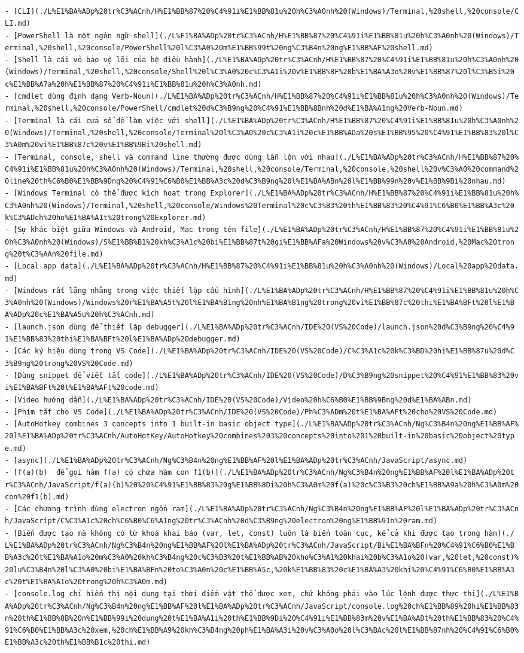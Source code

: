     - [CLI](./L%E1%BA%ADp%20tr%C3%ACnh/H%E1%BB%87%20%C4%91i%E1%BB%81u%20h%C3%A0nh%20(Windows)/Terminal,%20shell,%20console/CLI.md)
    - [PowerShell là một ngôn ngữ shell](./L%E1%BA%ADp%20tr%C3%ACnh/H%E1%BB%87%20%C4%91i%E1%BB%81u%20h%C3%A0nh%20(Windows)/Terminal,%20shell,%20console/PowerShell%20l%C3%A0%20m%E1%BB%99t%20ng%C3%B4n%20ng%E1%BB%AF%20shell.md)
    - [Shell là cái vỏ bảo vệ lõi của hệ điều hành](./L%E1%BA%ADp%20tr%C3%ACnh/H%E1%BB%87%20%C4%91i%E1%BB%81u%20h%C3%A0nh%20(Windows)/Terminal,%20shell,%20console/Shell%20l%C3%A0%20c%C3%A1i%20v%E1%BB%8F%20b%E1%BA%A3o%20v%E1%BB%87%20l%C3%B5i%20c%E1%BB%A7a%20h%E1%BB%87%20%C4%91i%E1%BB%81u%20h%C3%A0nh.md)
    - [cmdlet dùng định dạng Verb-Noun](./L%E1%BA%ADp%20tr%C3%ACnh/H%E1%BB%87%20%C4%91i%E1%BB%81u%20h%C3%A0nh%20(Windows)/Terminal,%20shell,%20console/PowerShell/cmdlet%20d%C3%B9ng%20%C4%91%E1%BB%8Bnh%20d%E1%BA%A1ng%20Verb-Noun.md)
    - [Terminal là cái cửa sổ để làm việc với shell](./L%E1%BA%ADp%20tr%C3%ACnh/H%E1%BB%87%20%C4%91i%E1%BB%81u%20h%C3%A0nh%20(Windows)/Terminal,%20shell,%20console/Terminal%20l%C3%A0%20c%C3%A1i%20c%E1%BB%ADa%20s%E1%BB%95%20%C4%91%E1%BB%83%20l%C3%A0m%20vi%E1%BB%87c%20v%E1%BB%9Bi%20shell.md)
    - [Terminal, console, shell và command line thường được dùng lẫn lộn với nhau](./L%E1%BA%ADp%20tr%C3%ACnh/H%E1%BB%87%20%C4%91i%E1%BB%81u%20h%C3%A0nh%20(Windows)/Terminal,%20shell,%20console/Terminal,%20console,%20shell%20v%C3%A0%20command%20line%20th%C6%B0%E1%BB%9Dng%20%C4%91%C6%B0%E1%BB%A3c%20d%C3%B9ng%20l%E1%BA%ABn%20l%E1%BB%99n%20v%E1%BB%9Bi%20nhau.md)
    - [Windows Terminal có thể được kích hoạt trong Explorer](./L%E1%BA%ADp%20tr%C3%ACnh/H%E1%BB%87%20%C4%91i%E1%BB%81u%20h%C3%A0nh%20(Windows)/Terminal,%20shell,%20console/Windows%20Terminal%20c%C3%B3%20th%E1%BB%83%20%C4%91%C6%B0%E1%BB%A3c%20k%C3%ADch%20ho%E1%BA%A1t%20trong%20Explorer.md)
    - [Sự khác biệt giữa Windows và Android, Mac trong tên file](./L%E1%BA%ADp%20tr%C3%ACnh/H%E1%BB%87%20%C4%91i%E1%BB%81u%20h%C3%A0nh%20(Windows)/S%E1%BB%B1%20kh%C3%A1c%20bi%E1%BB%87t%20gi%E1%BB%AFa%20Windows%20v%C3%A0%20Android,%20Mac%20trong%20t%C3%AAn%20file.md)
    - [Local app data](./L%E1%BA%ADp%20tr%C3%ACnh/H%E1%BB%87%20%C4%91i%E1%BB%81u%20h%C3%A0nh%20(Windows)/Local%20app%20data.md)
    - [Windows rất lằng nhằng trong việc thiết lập cấu hình](./L%E1%BA%ADp%20tr%C3%ACnh/H%E1%BB%87%20%C4%91i%E1%BB%81u%20h%C3%A0nh%20(Windows)/Windows%20r%E1%BA%A5t%20l%E1%BA%B1ng%20nh%E1%BA%B1ng%20trong%20vi%E1%BB%87c%20thi%E1%BA%BFt%20l%E1%BA%ADp%20c%E1%BA%A5u%20h%C3%ACnh.md)
    - [launch.json dùng để thiết lập debugger](./L%E1%BA%ADp%20tr%C3%ACnh/IDE%20(VS%20Code)/launch.json%20d%C3%B9ng%20%C4%91%E1%BB%83%20thi%E1%BA%BFt%20l%E1%BA%ADp%20debugger.md)
    - [Các ký hiệu dùng trong VS Code](./L%E1%BA%ADp%20tr%C3%ACnh/IDE%20(VS%20Code)/C%C3%A1c%20k%C3%BD%20hi%E1%BB%87u%20d%C3%B9ng%20trong%20VS%20Code.md)
    - [Dùng snippet để viết tắt code](./L%E1%BA%ADp%20tr%C3%ACnh/IDE%20(VS%20Code)/D%C3%B9ng%20snippet%20%C4%91%E1%BB%83%20vi%E1%BA%BFt%20t%E1%BA%AFt%20code.md)
    - [Video hướng dẫn](./L%E1%BA%ADp%20tr%C3%ACnh/IDE%20(VS%20Code)/Video%20h%C6%B0%E1%BB%9Bng%20d%E1%BA%ABn.md)
    - [Phím tắt cho VS Code](./L%E1%BA%ADp%20tr%C3%ACnh/IDE%20(VS%20Code)/Ph%C3%ADm%20t%E1%BA%AFt%20cho%20VS%20Code.md)
    - [AutoHotkey combines 3 concepts into 1 built-in basic object type](./L%E1%BA%ADp%20tr%C3%ACnh/Ng%C3%B4n%20ng%E1%BB%AF%20l%E1%BA%ADp%20tr%C3%ACnh/AutoHotKey/AutoHotkey%20combines%203%20concepts%20into%201%20built-in%20basic%20object%20type.md)
    - [async](./L%E1%BA%ADp%20tr%C3%ACnh/Ng%C3%B4n%20ng%E1%BB%AF%20l%E1%BA%ADp%20tr%C3%ACnh/JavaScript/async.md)
    - [f(a)(b)  để gọi hàm f(a) có chứa hàm con f1(b)](./L%E1%BA%ADp%20tr%C3%ACnh/Ng%C3%B4n%20ng%E1%BB%AF%20l%E1%BA%ADp%20tr%C3%ACnh/JavaScript/f(a)(b)%20%20%C4%91%E1%BB%83%20g%E1%BB%8Di%20h%C3%A0m%20f(a)%20c%C3%B3%20ch%E1%BB%A9a%20h%C3%A0m%20con%20f1(b).md)
    - [Các chương trình dùng electron ngốn ram](./L%E1%BA%ADp%20tr%C3%ACnh/Ng%C3%B4n%20ng%E1%BB%AF%20l%E1%BA%ADp%20tr%C3%ACnh/JavaScript/C%C3%A1c%20ch%C6%B0%C6%A1ng%20tr%C3%ACnh%20d%C3%B9ng%20electron%20ng%E1%BB%91n%20ram.md)
    - [Biến được tạo mà không có từ khoá khai báo (var, let, const) luôn là biến toàn cục, kể cả khi được tạo trong hàm](./L%E1%BA%ADp%20tr%C3%ACnh/Ng%C3%B4n%20ng%E1%BB%AF%20l%E1%BA%ADp%20tr%C3%ACnh/JavaScript/Bi%E1%BA%BFn%20%C4%91%C6%B0%E1%BB%A3c%20t%E1%BA%A1o%20m%C3%A0%20kh%C3%B4ng%20c%C3%B3%20t%E1%BB%AB%20kho%C3%A1%20khai%20b%C3%A1o%20(var,%20let,%20const)%20lu%C3%B4n%20l%C3%A0%20bi%E1%BA%BFn%20to%C3%A0n%20c%E1%BB%A5c,%20k%E1%BB%83%20c%E1%BA%A3%20khi%20%C4%91%C6%B0%E1%BB%A3c%20t%E1%BA%A1o%20trong%20h%C3%A0m.md)
    - [console.log chỉ hiển thị nội dung tại thời điểm vật thể được xem, chứ không phải vào lúc lệnh được thực thi](./L%E1%BA%ADp%20tr%C3%ACnh/Ng%C3%B4n%20ng%E1%BB%AF%20l%E1%BA%ADp%20tr%C3%ACnh/JavaScript/console.log%20ch%E1%BB%89%20hi%E1%BB%83n%20th%E1%BB%8B%20n%E1%BB%99i%20dung%20t%E1%BA%A1i%20th%E1%BB%9Di%20%C4%91i%E1%BB%83m%20v%E1%BA%ADt%20th%E1%BB%83%20%C4%91%C6%B0%E1%BB%A3c%20xem,%20ch%E1%BB%A9%20kh%C3%B4ng%20ph%E1%BA%A3i%20v%C3%A0o%20l%C3%BAc%20l%E1%BB%87nh%20%C4%91%C6%B0%E1%BB%A3c%20th%E1%BB%B1c%20thi.md)